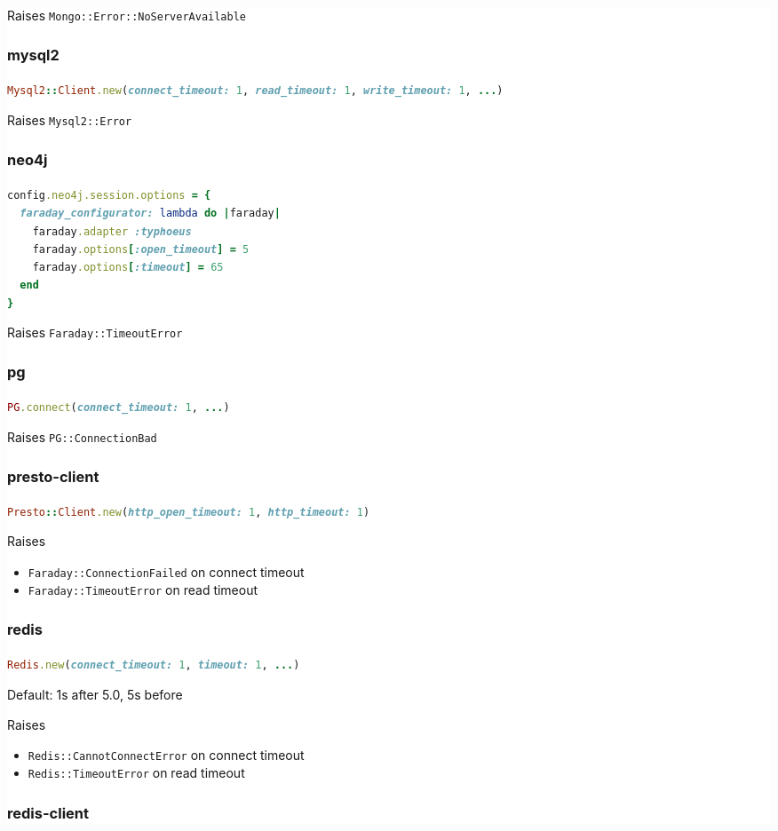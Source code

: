 Raises `Mongo::Error::NoServerAvailable`

### mysql2

```ruby
Mysql2::Client.new(connect_timeout: 1, read_timeout: 1, write_timeout: 1, ...)
```

Raises `Mysql2::Error`

### neo4j

```ruby
config.neo4j.session.options = {
  faraday_configurator: lambda do |faraday|
    faraday.adapter :typhoeus
    faraday.options[:open_timeout] = 5
    faraday.options[:timeout] = 65
  end
}
```

Raises `Faraday::TimeoutError`

### pg

```ruby
PG.connect(connect_timeout: 1, ...)
```

Raises `PG::ConnectionBad`

### presto-client

```ruby
Presto::Client.new(http_open_timeout: 1, http_timeout: 1)
```

Raises

- `Faraday::ConnectionFailed` on connect timeout
- `Faraday::TimeoutError` on read timeout

### redis

```ruby
Redis.new(connect_timeout: 1, timeout: 1, ...)
```

Default: 1s after 5.0, 5s before

Raises

- `Redis::CannotConnectError` on connect timeout
- `Redis::TimeoutError` on read timeout

### redis-client
